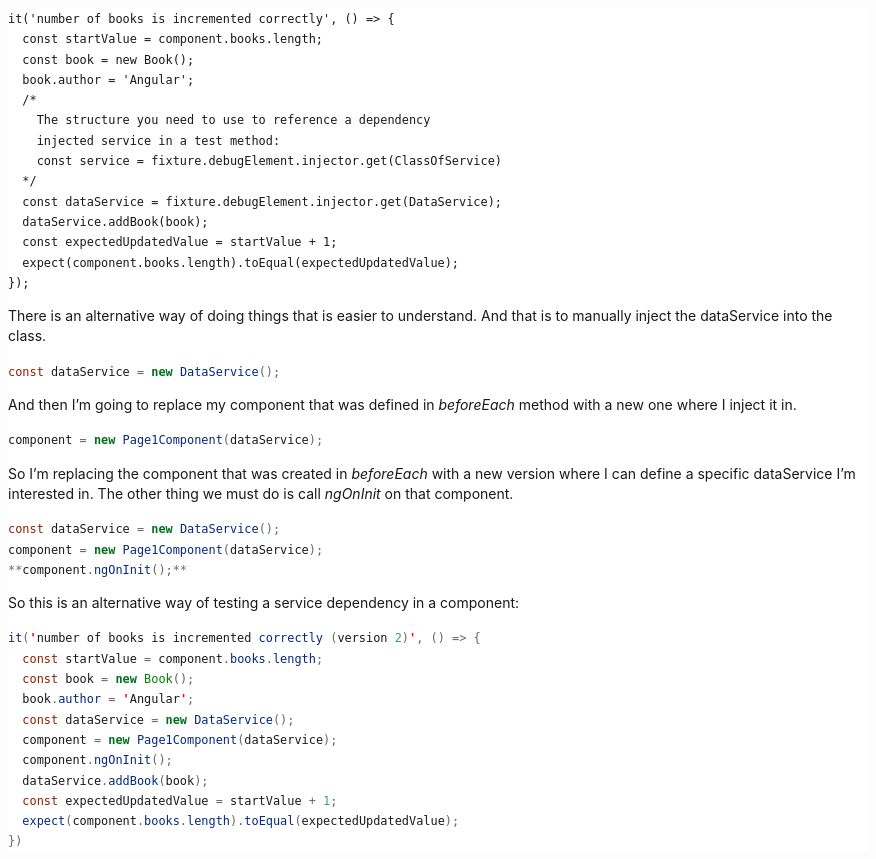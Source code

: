 ```tsx
it('number of books is incremented correctly', () => {
  const startValue = component.books.length;
  const book = new Book();
  book.author = 'Angular';
  /*
    The structure you need to use to reference a dependency
    injected service in a test method:
    const service = fixture.debugElement.injector.get(ClassOfService)
  */
  const dataService = fixture.debugElement.injector.get(DataService);
  dataService.addBook(book);
  const expectedUpdatedValue = startValue + 1;
  expect(component.books.length).toEqual(expectedUpdatedValue);
});
```

There is an alternative way of doing things that is easier to understand. And that is to manually inject the dataService into the class.

```java
const dataService = new DataService();
```

And then I’m going to replace my component that was defined in *beforeEach* method with a new one where I inject it in.

```java
component = new Page1Component(dataService);
```

So I’m replacing the component that was created in *beforeEach* with a new version where I can define a specific dataService I’m interested in. The other thing we must do is call *ngOnInit* on that component.

```java
const dataService = new DataService();
component = new Page1Component(dataService);
**component.ngOnInit();**
```

So this is an alternative way of testing a service dependency in a component:

```java
it('number of books is incremented correctly (version 2)', () => {
  const startValue = component.books.length;
  const book = new Book();
  book.author = 'Angular';
  const dataService = new DataService();
  component = new Page1Component(dataService);
  component.ngOnInit();
  dataService.addBook(book);
  const expectedUpdatedValue = startValue + 1;
  expect(component.books.length).toEqual(expectedUpdatedValue);
})
```
